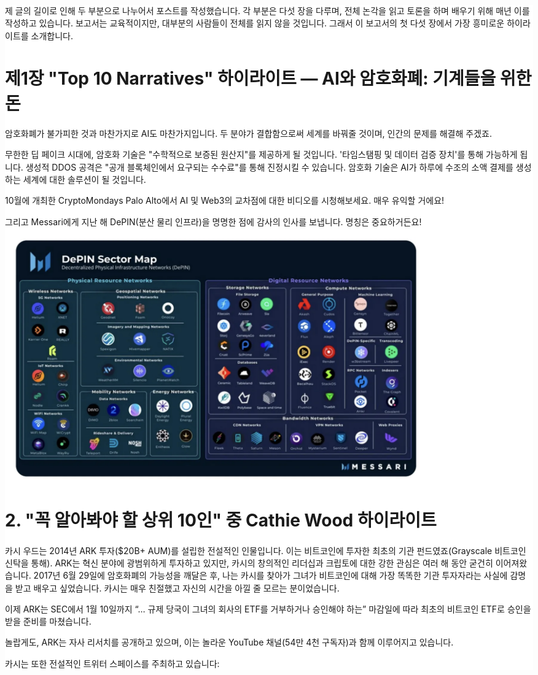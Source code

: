 

제 글의 길이로 인해 두 부분으로 나누어서 포스트를 작성했습니다. 각 부분은 다섯 장을 다루며, 전체 논각을 읽고 토론을 하며 배우기 위해 매년 이를 작성하고 있습니다. 보고서는 교육적이지만, 대부분의 사람들이 전체를 읽지 않을 것입니다. 그래서 이 보고서의 첫 다섯 장에서 가장 흥미로운 하이라이트를 소개합니다.

# 제1장 "Top 10 Narratives" 하이라이트 — AI와 암호화폐: 기계들을 위한 돈

암호화폐가 불가피한 것과 마찬가지로 AI도 마찬가지입니다. 두 분야가 결합함으로써 세계를 바꿔줄 것이며, 인간의 문제를 해결해 주겠죠.

무한한 딥 페이크 시대에, 암호화 기술은 "수학적으로 보증된 원산지"를 제공하게 될 것입니다. '타임스탬핑 및 데이터 검증 장치'를 통해 가능하게 됩니다. 생성적 DDOS 공격은 "공개 블록체인에서 요구되는 수수료"를 통해 진정시킬 수 있습니다. 암호화 기술은 AI가 하루에 수조의 소액 결제를 생성하는 세계에 대한 솔루션이 될 것입니다.



10월에 개최한 CryptoMondays Palo Alto에서 AI 및 Web3의 교차점에 대한 비디오를 시청해보세요. 매우 유익할 거에요!

그리고 Messari에게 지난 해 DePIN(분산 물리 인프라)을 명명한 점에 감사의 인사를 보냅니다. 명칭은 중요하거든요!

![2024-05-05-10HighlightsFromMessarisEpicCryptoTheses2024Part1_1.png](/assets/img/2024-05-05-10HighlightsFromMessarisEpicCryptoTheses2024Part1_1.png)

# 2. "꼭 알아봐야 할 상위 10인" 중 Cathie Wood 하이라이트



카시 우드는 2014년 ARK 투자($20B+ AUM)를 설립한 전설적인 인물입니다. 이는 비트코인에 투자한 최초의 기관 펀드였죠(Grayscale 비트코인 신탁을 통해). ARK는 혁신 분야에 광범위하게 투자하고 있지만, 카시의 창의적인 리더십과 크립토에 대한 강한 관심은 여러 해 동안 굳건히 이어져왔습니다. 2017년 6월 29일에 암호화폐의 가능성을 깨달은 후, 나는 카시를 찾아가 그녀가 비트코인에 대해 가장 똑똑한 기관 투자자라는 사실에 감명을 받고 배우고 싶었습니다. 카시는 매우 친절했고 자신의 시간을 아낄 줄 모르는 분이었습니다.

이제 ARK는 SEC에서 1월 10일까지 “… 규제 당국이 그녀의 회사의 ETF를 거부하거나 승인해야 하는” 마감일에 따라 최초의 비트코인 ETF로 승인을 받을 준비를 마쳤습니다.

놀랍게도, ARK는 자사 리서치를 공개하고 있으며, 이는 놀라운 YouTube 채널(54만 4천 구독자)과 함께 이루어지고 있습니다.

카시는 또한 전설적인 트위터 스페이스를 주최하고 있습니다:
